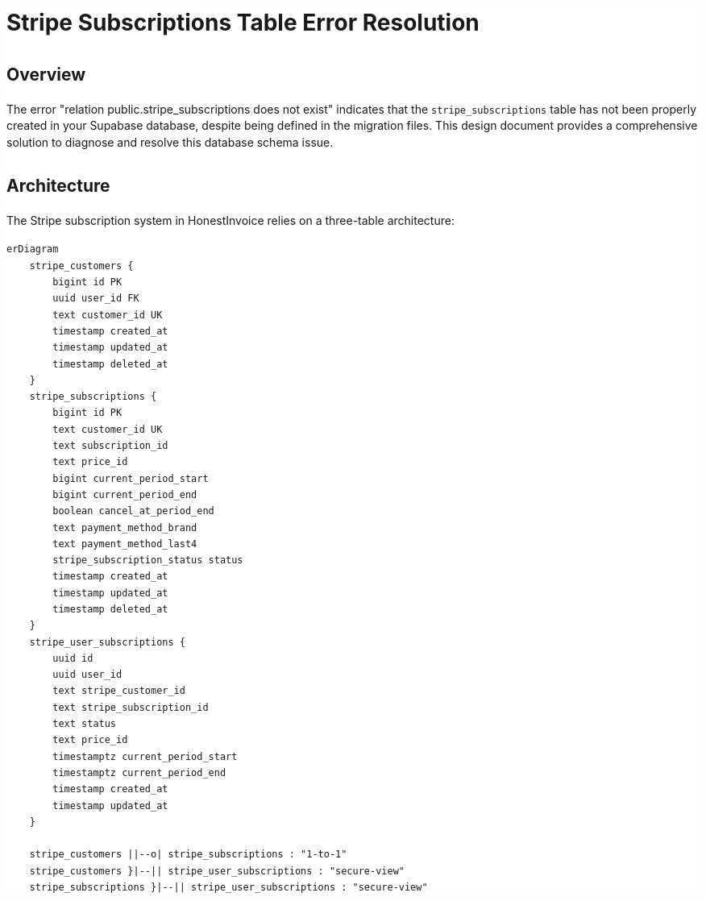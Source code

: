 # Stripe Subscriptions Table Error Resolution

## Overview

The error "relation public.stripe_subscriptions does not exist" indicates that the `stripe_subscriptions` table has not been properly created in your Supabase database, despite being defined in the migration files. This design document provides a comprehensive solution to diagnose and resolve this database schema issue.

## Architecture

The Stripe subscription system in HonestInvoice relies on a three-table architecture:

```mermaid
erDiagram
    stripe_customers {
        bigint id PK
        uuid user_id FK
        text customer_id UK
        timestamp created_at
        timestamp updated_at
        timestamp deleted_at
    }
    stripe_subscriptions {
        bigint id PK
        text customer_id UK
        text subscription_id
        text price_id
        bigint current_period_start
        bigint current_period_end
        boolean cancel_at_period_end
        text payment_method_brand
        text payment_method_last4
        stripe_subscription_status status
        timestamp created_at
        timestamp updated_at
        timestamp deleted_at
    }
    stripe_user_subscriptions {
        uuid id
        uuid user_id
        text stripe_customer_id
        text stripe_subscription_id
        text status
        text price_id
        timestamptz current_period_start
        timestamptz current_period_end
        timestamp created_at
        timestamp updated_at
    }
    
    stripe_customers ||--o| stripe_subscriptions : "1-to-1"
    stripe_customers }|--|| stripe_user_subscriptions : "secure-view"
    stripe_subscriptions }|--|| stripe_user_subscriptions : "secure-view"
```
